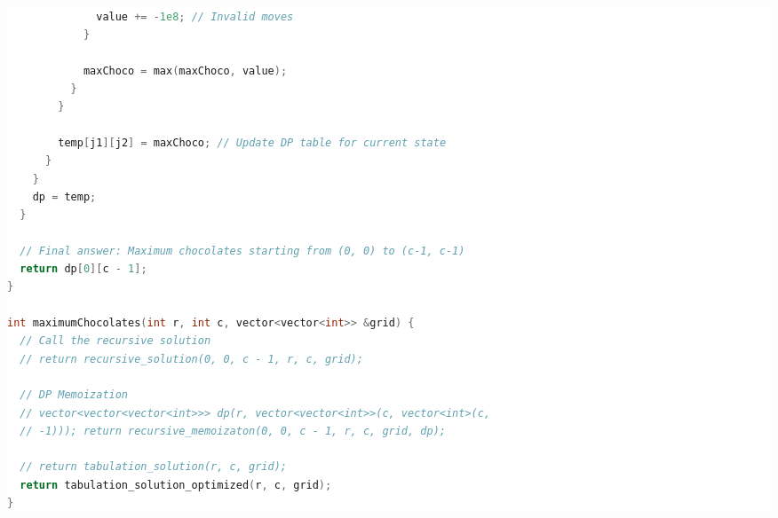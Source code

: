 ```cpp
              value += -1e8; // Invalid moves
            }

            maxChoco = max(maxChoco, value);
          }
        }

        temp[j1][j2] = maxChoco; // Update DP table for current state
      }
    }
    dp = temp;
  }

  // Final answer: Maximum chocolates starting from (0, 0) to (c-1, c-1)
  return dp[0][c - 1];
}

int maximumChocolates(int r, int c, vector<vector<int>> &grid) {
  // Call the recursive solution
  // return recursive_solution(0, 0, c - 1, r, c, grid);

  // DP Memoization
  // vector<vector<vector<int>>> dp(r, vector<vector<int>>(c, vector<int>(c,
  // -1))); return recursive_memoizaton(0, 0, c - 1, r, c, grid, dp);

  // return tabulation_solution(r, c, grid);
  return tabulation_solution_optimized(r, c, grid);
}
```

